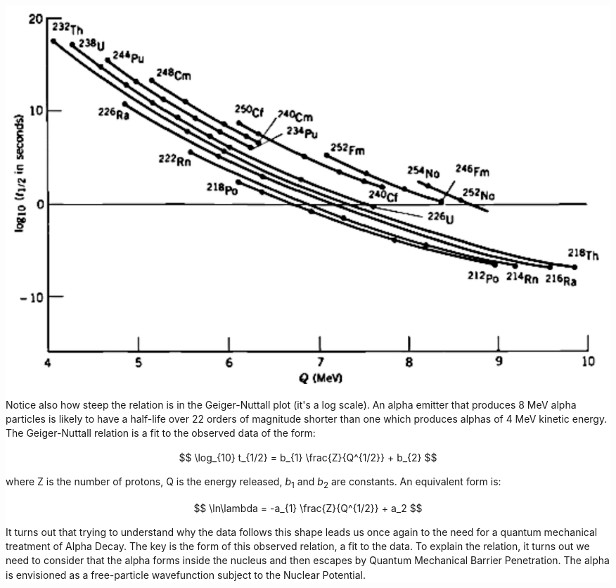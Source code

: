![Alt text](image-103.png)

Notice also how steep the relation is in the Geiger-Nuttall plot (it's a log scale). An alpha emitter that produces 8 MeV alpha particles is likely to have a half-life over 22 orders of magnitude shorter than one which produces alphas of 4 MeV kinetic energy. The Geiger-Nuttall relation is a fit to the observed data of the form:

$$
\log_{10} t_{1/2} = b_{1} \frac{Z}{Q^{1/2}} + b_{2}
$$

where Z is the number of protons, Q is the energy released, $b_{1}$ and $b_{2}$ are constants. An equivalent form is:

$$
\ln\lambda = -a_{1} \frac{Z}{Q^{1/2}} + a_2
$$

It turns out that trying to understand why the data follows this shape leads us once again to the need for a quantum mechanical treatment of Alpha Decay. The key is the form of this observed relation, a fit to the data. To explain the relation, it turns out we need to consider that the alpha forms inside the nucleus and then escapes by Quantum Mechanical Barrier Penetration. The alpha is envisioned as a free-particle wavefunction subject to the Nuclear Potential.
